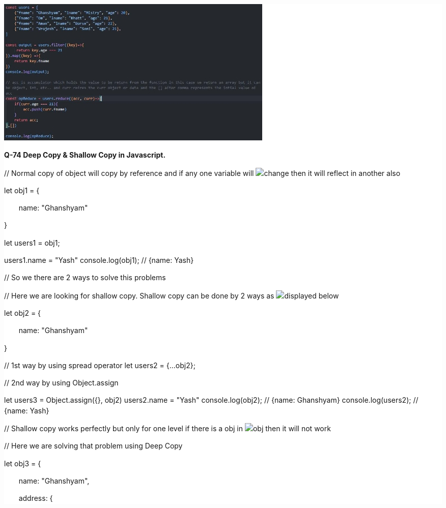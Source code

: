![](Aspose.Words.d1fd2dea-c928-479c-89dd-673878778ee1.033.jpeg)

**Q-74 Deep Copy & Shallow Copy in Javascript.** 

// Normal copy of object will copy by reference and if any one variable will ![](Aspose.Words.d1fd2dea-c928-479c-89dd-673878778ee1.034.png)change then it will reflect in another also 

let obj1 = { 

`    `name: "Ghanshyam" 

} 

let users1 = obj1; 

users1.name = "Yash" console.log(obj1); // {name: Yash} 

// So we there are 2 ways to solve this problems  

// Here we are looking for shallow copy. Shallow copy can be done by 2 ways as ![](Aspose.Words.d1fd2dea-c928-479c-89dd-673878778ee1.035.png)displayed below 

let obj2 = { 

`    `name: "Ghanshyam" 

} 

// 1st way by using spread operator  let users2 = {...obj2}; 

// 2nd way by using Object.assign  

let users3 = Object.assign({}, obj2) users2.name = "Yash" console.log(obj2); // {name: Ghanshyam} console.log(users2); // {name: Yash} 

// Shallow copy works perfectly but only for one level if there is a obj in ![](Aspose.Words.d1fd2dea-c928-479c-89dd-673878778ee1.036.png)obj then it will not work  

// Here we are solving that problem using Deep Copy  

let obj3 = { 

`    `name: "Ghanshyam", 

`    `address: { 
